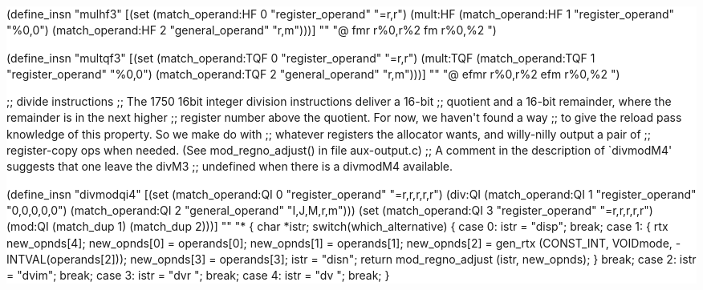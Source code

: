 (define_insn "mulhf3"
  [(set (match_operand:HF 0 "register_operand" "=r,r")
        (mult:HF (match_operand:HF 1 "register_operand" "%0,0")
                 (match_operand:HF 2 "general_operand" "r,m")))]
  ""
  "@
    fmr r%0,r%2
    fm  r%0,%2 ")

(define_insn "multqf3"
  [(set (match_operand:TQF 0 "register_operand" "=r,r")
        (mult:TQF (match_operand:TQF 1 "register_operand" "%0,0")
                 (match_operand:TQF 2 "general_operand" "r,m")))]
  ""
  "@
    efmr r%0,r%2
    efm  r%0,%2 ")


;; divide instructions
;; The 1750 16bit integer division instructions deliver a 16-bit
;; quotient and a 16-bit remainder, where the remainder is in the next higher
;; register number above the quotient. For now, we haven't found a way
;; to give the reload pass knowledge of this property. So we make do with
;; whatever registers the allocator wants, and willy-nilly output a pair of
;; register-copy ops when needed. (See mod_regno_adjust() in file aux-output.c)
;; A comment in the description of `divmodM4' suggests that one leave the divM3
;; undefined when there is a divmodM4 available.

(define_insn "divmodqi4"
  [(set (match_operand:QI 0 "register_operand" "=r,r,r,r,r")
        (div:QI (match_operand:QI 1 "register_operand" "0,0,0,0,0")
                (match_operand:QI 2 "general_operand"  "I,J,M,r,m")))
   (set (match_operand:QI 3 "register_operand" "=r,r,r,r,r")
        (mod:QI (match_dup 1) (match_dup 2)))]
  ""
  "*
   {
     char *istr;
     switch(which_alternative)
       {
       case 0:
         istr = \"disp\";
         break;
       case 1:
	 {
	   rtx new_opnds[4];
	   new_opnds[0] = operands[0];
	   new_opnds[1] = operands[1];
	   new_opnds[2] = gen_rtx (CONST_INT, VOIDmode, -INTVAL(operands[2]));
	   new_opnds[3] = operands[3];
           istr = \"disn\";
	   return mod_regno_adjust (istr, new_opnds);
	 }
         break;
       case 2:
         istr = \"dvim\";
         break;
       case 3:
         istr = \"dvr \";
         break;
       case 4:
         istr = \"dv  \";
         break;
      }